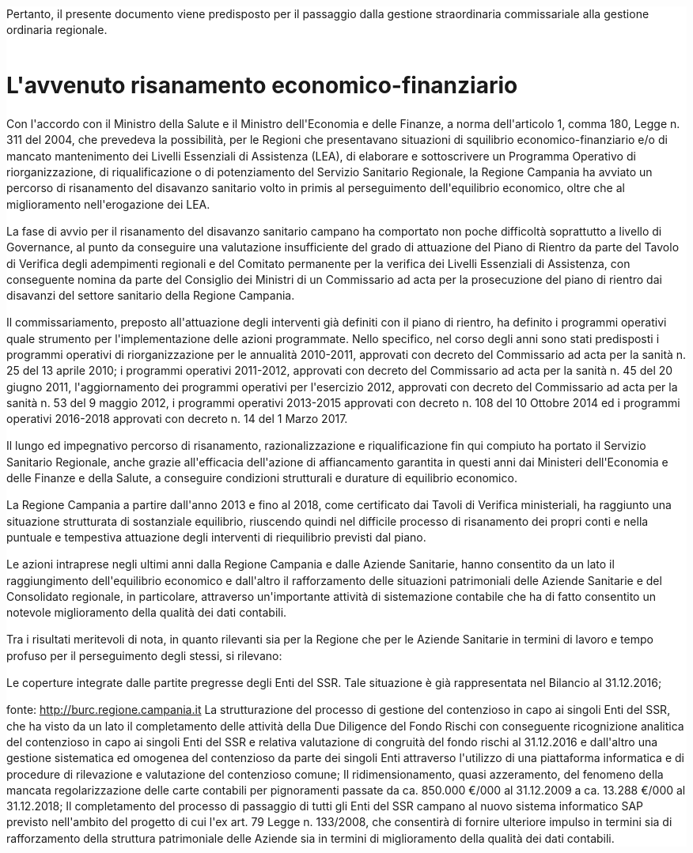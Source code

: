 Pertanto, il presente documento viene predisposto per il passaggio dalla gestione straordinaria commissariale alla gestione ordinaria regionale. 

# L'avvenuto risanamento economico-finanziario
Con l'accordo con il Ministro della Salute e il Ministro dell'Economia e delle Finanze, a norma dell'articolo 1, comma 180, Legge n. 311 del 2004, che prevedeva la possibilità, per le Regioni che presentavano situazioni di squilibrio economico-finanziario e/o di mancato mantenimento dei Livelli Essenziali di Assistenza (LEA), di elaborare e sottoscrivere un Programma Operativo di riorganizzazione, di riqualificazione o di potenziamento del Servizio Sanitario Regionale, la Regione Campania ha avviato un percorso di risanamento del disavanzo sanitario volto in primis al perseguimento dell'equilibrio economico, oltre che al miglioramento nell'erogazione dei LEA.

La fase di avvio per il risanamento del disavanzo sanitario campano ha comportato non poche difficoltà soprattutto a livello di Governance, al punto da conseguire una valutazione insufficiente del grado di attuazione del Piano di Rientro da parte del Tavolo di Verifica degli adempimenti regionali e del Comitato permanente per la verifica dei Livelli Essenziali di Assistenza, con conseguente nomina da parte del Consiglio dei Ministri di un Commissario ad acta per la prosecuzione del piano di rientro dai disavanzi del settore sanitario della Regione Campania.

Il commissariamento, preposto all'attuazione degli interventi già definiti con il piano di rientro, ha definito i programmi operativi quale strumento per l'implementazione delle azioni programmate. Nello specifico, nel corso degli anni sono stati predisposti i programmi operativi di riorganizzazione per le annualità 2010-2011, approvati con decreto del Commissario ad acta per la sanità n. 25 del 13 aprile 2010; i programmi operativi 2011-2012, approvati con decreto del Commissario ad acta per la sanità n. 45 del 20 giugno 2011, l'aggiornamento dei programmi operativi per l'esercizio 2012, approvati con decreto del Commissario ad acta per la sanità n. 53 del 9 maggio 2012, i programmi operativi 2013-2015 approvati con decreto n. 108 del 10 Ottobre 2014 ed i programmi operativi 2016-2018 approvati con decreto n. 14 del 1 Marzo 2017.

Il lungo ed impegnativo percorso di risanamento, razionalizzazione e riqualificazione fin qui compiuto ha portato il Servizio Sanitario Regionale, anche grazie all'efficacia dell'azione di affiancamento garantita in questi anni dai Ministeri dell'Economia e delle Finanze e della Salute, a conseguire condizioni strutturali e durature di equilibrio economico.

La Regione Campania a partire dall'anno 2013 e fino al 2018, come certificato dai Tavoli di Verifica ministeriali, ha raggiunto una situazione strutturata di sostanziale equilibrio, riuscendo quindi nel difficile processo di risanamento dei propri conti e nella puntuale e tempestiva attuazione degli interventi di riequilibrio previsti dal piano.

Le azioni intraprese negli ultimi anni dalla Regione Campania e dalle Aziende Sanitarie, hanno consentito da un lato il raggiungimento dell'equilibrio economico e dall'altro il rafforzamento delle situazioni patrimoniali delle Aziende Sanitarie e del Consolidato regionale, in particolare, attraverso un'importante attività di sistemazione contabile che ha di fatto consentito un notevole miglioramento della qualità dei dati contabili.

Tra i risultati meritevoli di nota, in quanto rilevanti sia per la Regione che per le Aziende Sanitarie in termini di lavoro e tempo profuso per il perseguimento degli stessi, si rilevano:

Le coperture integrate dalle partite pregresse degli Enti del SSR. Tale situazione è già rappresentata nel Bilancio al 31.12.2016;

fonte: http://burc.regione.campania.it La strutturazione del processo di gestione del contenzioso in capo ai singoli Enti del SSR, che ha visto da un lato il completamento delle attività della Due Diligence del Fondo Rischi con conseguente ricognizione analitica del contenzioso in capo ai singoli Enti del SSR e relativa valutazione di congruità del fondo rischi al 31.12.2016 e dall'altro una gestione sistematica ed omogenea del contenzioso da parte dei singoli Enti attraverso l'utilizzo di una piattaforma informatica e di procedure di rilevazione e valutazione del contenzioso comune; Il ridimensionamento, quasi azzeramento, del fenomeno della mancata regolarizzazione delle carte contabili per pignoramenti passate da ca. 850.000 €/000 al 31.12.2009 a ca. 13.288 €/000 al 31.12.2018; Il completamento del processo di passaggio di tutti gli Enti del SSR campano al nuovo sistema informatico SAP previsto nell'ambito del progetto di cui l'ex art. 79 Legge n. 133/2008, che consentirà di fornire ulteriore impulso in termini sia di rafforzamento della struttura patrimoniale delle Aziende sia in termini di miglioramento della qualità dei dati contabili.
